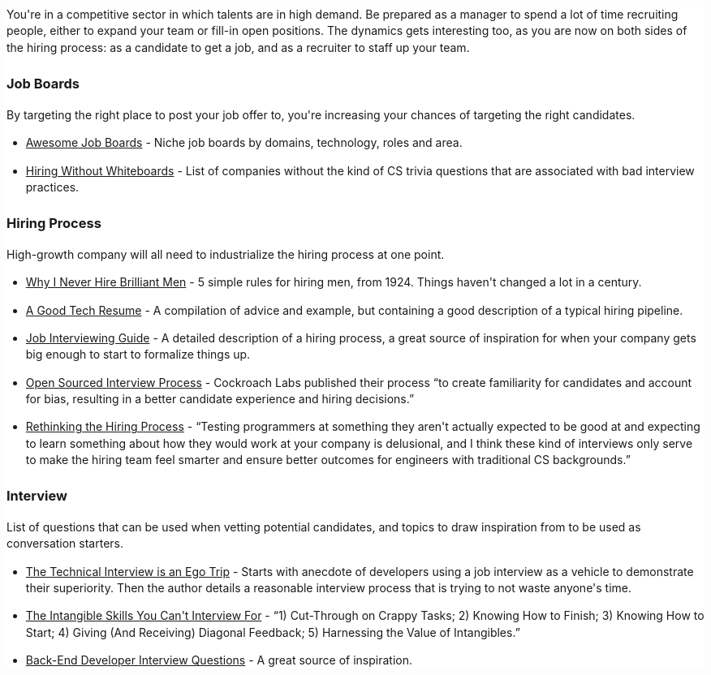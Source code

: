 You're in a competitive sector in which talents are in high demand. Be prepared as a manager to spend a lot of time recruiting people, either to expand your team or fill-in open positions. The dynamics gets interesting too, as you are now on both sides of the hiring process: as a candidate to get a job, and as a recruiter to staff up your team.

### Job Boards

By targeting the right place to post your job offer to, you're increasing your chances of targeting the right candidates.

- [Awesome Job Boards](https://github.com/tramcar/awesome-job-boards) - Niche job boards by domains, technology, roles and area.

- [Hiring Without Whiteboards](https://github.com/poteto/hiring-without-whiteboards) - List of companies without the kind of CS trivia questions that are associated with bad interview practices.

### Hiring Process

High-growth company will all need to industrialize the hiring process at one point.

- [Why I Never Hire Brilliant Men](https://en.wikisource.org/wiki/Why_I_Never_Hire_Brilliant_Men) - 5 simple rules for hiring men, from 1924. Things haven't changed a lot in a century.

- [A Good Tech Resume](https://thetechresume.com/A_Good_Tech_Resume.pdf) - A compilation of advice and example, but containing a good description of a typical hiring pipeline.

- [Job Interviewing Guide](https://www.homerun.co/artofwork/guides/job-interviewing) - A detailed description of a hiring process, a great source of inspiration for when your company gets big enough to start to formalize things up.

- [Open Sourced Interview Process](https://github.com/cockroachlabs/open-sourced-interview-process) - Cockroach Labs published their process “to create familiarity for candidates and account for bias, resulting in a better candidate experience and hiring decisions.”

- [Rethinking the Hiring Process](https://www.karllhughes.com/posts/rethinking-hiring) - “Testing programmers at something they aren't actually expected to be good at and expecting to learn something about how they would work at your company is delusional, and I think these kind of interviews only serve to make the hiring team feel smarter and ensure better outcomes for engineers with traditional CS backgrounds.”

### Interview

List of questions that can be used when vetting potential candidates, and topics to draw inspiration from to be used as conversation starters.

- [The Technical Interview is an Ego Trip](https://web.archive.org/web/20221101193146/https://kowsheek.com/the-technical-interview-is-an-ego-trip/) - Starts with anecdote of developers using a job interview as a vehicle to demonstrate their superiority. Then the author details a reasonable interview process that is trying to not waste anyone's time.

- [The Intangible Skills You Can't Interview For](https://staysaasy.com/leadership/2021/04/12/the-intangible-skills-you-cant-interview-for.html) - “1) Cut-Through on Crappy Tasks; 2) Knowing How to Finish; 3) Knowing How to Start; 4) Giving (And Receiving) Diagonal Feedback; 5) Harnessing the Value of Intangibles.”

- [Back-End Developer Interview Questions](https://github.com/arialdomartini/Back-End-Developer-Interview-Questions) - A great source of inspiration.
